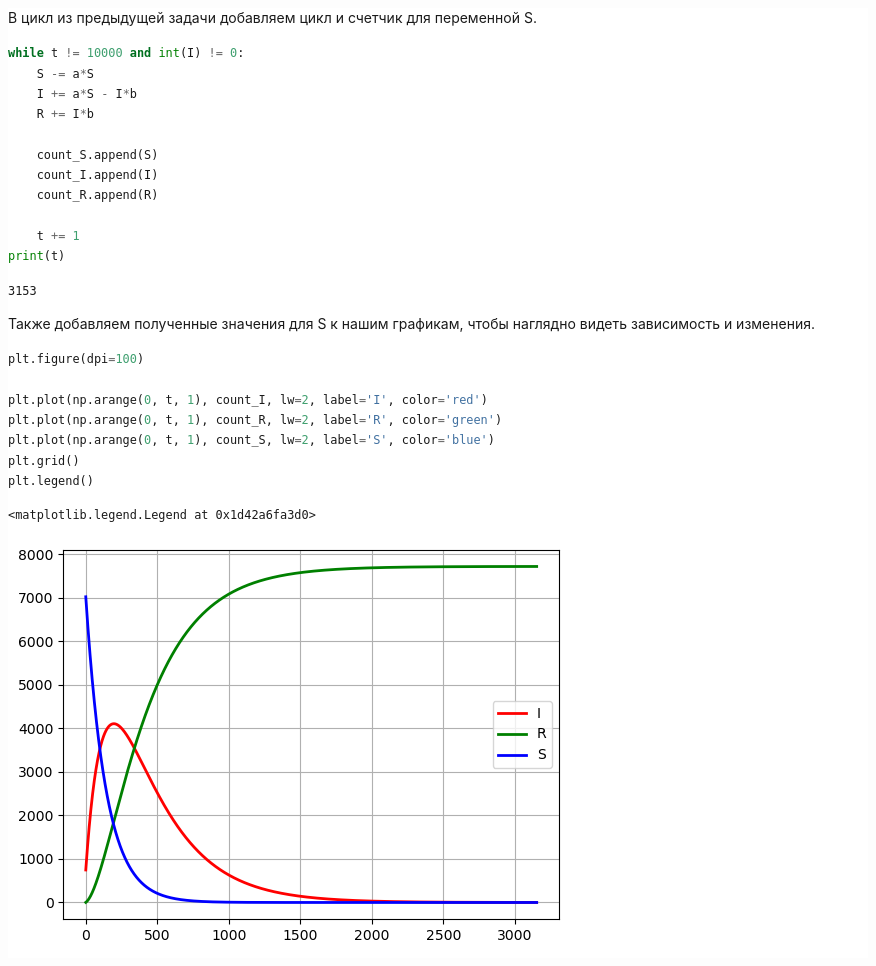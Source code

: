 В цикл из предыдущей задачи добавляем цикл и счетчик для переменной S.


```python
while t != 10000 and int(I) != 0:
    S -= a*S
    I += a*S - I*b
    R += I*b
        
    count_S.append(S)
    count_I.append(I)
    count_R.append(R)
    
    t += 1
print(t)
```

    3153
    

Также добавляем полученные значения для S к нашим графикам, чтобы наглядно видеть зависимость и изменения.


```python
plt.figure(dpi=100) 

plt.plot(np.arange(0, t, 1), count_I, lw=2, label='I', color='red') 
plt.plot(np.arange(0, t, 1), count_R, lw=2, label='R', color='green') 
plt.plot(np.arange(0, t, 1), count_S, lw=2, label='S', color='blue') 
plt.grid()
plt.legend()
```




    <matplotlib.legend.Legend at 0x1d42a6fa3d0>




    
![png](GroupPrVersion2_files/GroupPrVersion2_14_1.png)
    